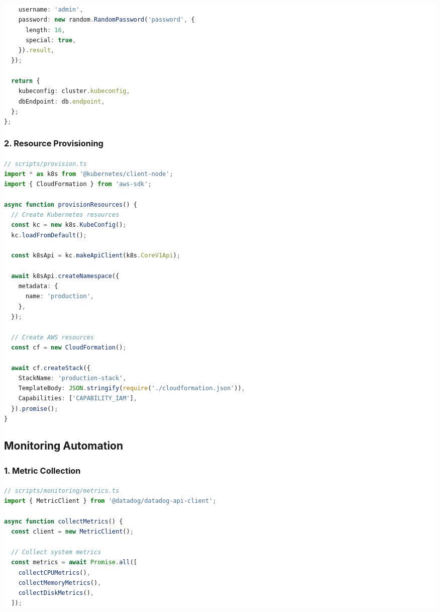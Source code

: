 ```typescript
    username: 'admin',
    password: new random.RandomPassword('password', {
      length: 16,
      special: true,
    }).result,
  });

  return {
    kubeconfig: cluster.kubeconfig,
    dbEndpoint: db.endpoint,
  };
};
```

### 2. Resource Provisioning

```typescript
// scripts/provision.ts
import * as k8s from '@kubernetes/client-node';
import { CloudFormation } from 'aws-sdk';

async function provisionResources() {
  // Create Kubernetes resources
  const kc = new k8s.KubeConfig();
  kc.loadFromDefault();
  
  const k8sApi = kc.makeApiClient(k8s.CoreV1Api);
  
  await k8sApi.createNamespace({
    metadata: {
      name: 'production',
    },
  });

  // Create AWS resources
  const cf = new CloudFormation();
  
  await cf.createStack({
    StackName: 'production-stack',
    TemplateBody: JSON.stringify(require('./cloudformation.json')),
    Capabilities: ['CAPABILITY_IAM'],
  }).promise();
}
```

## Monitoring Automation

### 1. Metric Collection

```typescript
// scripts/monitoring/metrics.ts
import { MetricClient } from '@datadog/datadog-api-client';

async function collectMetrics() {
  const client = new MetricClient();
  
  // Collect system metrics
  const metrics = await Promise.all([
    collectCPUMetrics(),
    collectMemoryMetrics(),
    collectDiskMetrics(),
  ]);

```